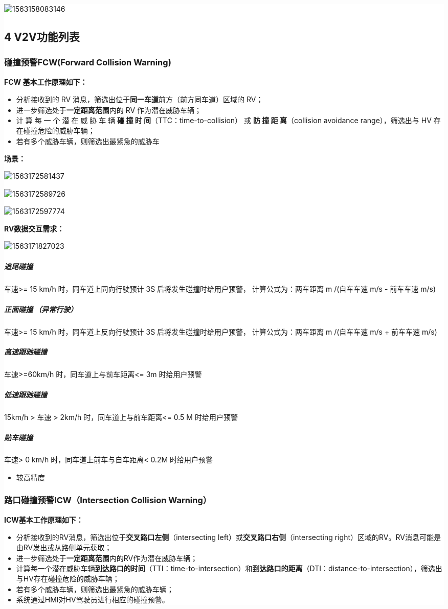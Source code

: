![1563158083146](https://xuqi1987.github.io/2019/07/06/V2X%E4%B9%8BV2V%E4%BB%8B%E7%BB%8D/1563158083146.png)

## 4 V2V功能列表

### 碰撞预警FCW(Forward Collision Warning)

**FCW 基本工作原理如下：**

- 分析接收到的 RV 消息，筛选出位于**同一车道**前方（前方同车道）区域的 RV；
- 进一步筛选处于**一定距离范围**内的 RV 作为潜在威胁车辆；
- 计 算 每 一 个 潜 在 威 胁 车 辆 **碰 撞 时 间**（TTC：time-to-collision） 或 **防 撞 距 离**（collision avoidance range），筛选出与 HV 存在碰撞危险的威胁车辆；
- 若有多个威胁车辆，则筛选出最紧急的威胁车

**场景：**

![1563172581437](https://xuqi1987.github.io/2019/07/06/V2X%E4%B9%8BV2V%E4%BB%8B%E7%BB%8D/1563172581437.png)

![1563172589726](https://xuqi1987.github.io/2019/07/06/V2X%E4%B9%8BV2V%E4%BB%8B%E7%BB%8D/1563172589726.png)

![1563172597774](https://xuqi1987.github.io/2019/07/06/V2X%E4%B9%8BV2V%E4%BB%8B%E7%BB%8D/1563172597774.png)

**RV数据交互需求：**

![1563171827023](https://xuqi1987.github.io/2019/07/06/V2X%E4%B9%8BV2V%E4%BB%8B%E7%BB%8D/1563171827023.png)

##### 追尾碰撞

车速>= 15 km/h 时，同车道上同向行驶预计 3S 后将发生碰撞时给用户预警，
计算公式为：两车距离 m /(自车车速 m/s - 前车车速 m/s)

##### 正面碰撞 （异常行驶）

车速>= 15 km/h 时，同车道上反向行驶预计 3S 后将发生碰撞时给用户预警，
计算公式为：两车距离 m /(自车车速 m/s + 前车车速 m/s)

##### 高速跟驰碰撞

车速>=60km/h 时，同车道上与前车距离<= 3m 时给用户预警

##### 低速跟驰碰撞

15km/h > 车速 > 2km/h 时，同车道上与前车距离<= 0.5 M 时给用户预警

##### 贴车碰撞

车速> 0 km/h 时，同车道上前车与自车距离< 0.2M 时给用户预警

- 较高精度

### 路口碰撞预警ICW（Intersection Collision Warning）

**ICW基本工作原理如下：**

- 分析接收到的RV消息，筛选出位于**交叉路口左侧**（intersecting left）或**交叉路口右侧**（intersecting right）区域的RV。RV消息可能是由RV发出或从路侧单元获取；
- 进一步筛选处于**一定距离范围**内的RV作为潜在威胁车辆；
- 计算每一个潜在威胁车辆**到达路口的时间**（TTI：time-to-intersection）和**到达路口的距离**（DTI：distance-to-intersection），筛选出与HV存在碰撞危险的威胁车辆；
- 若有多个威胁车辆，则筛选出最紧急的威胁车辆；
- 系统通过HMI对HV驾驶员进行相应的碰撞预警。

